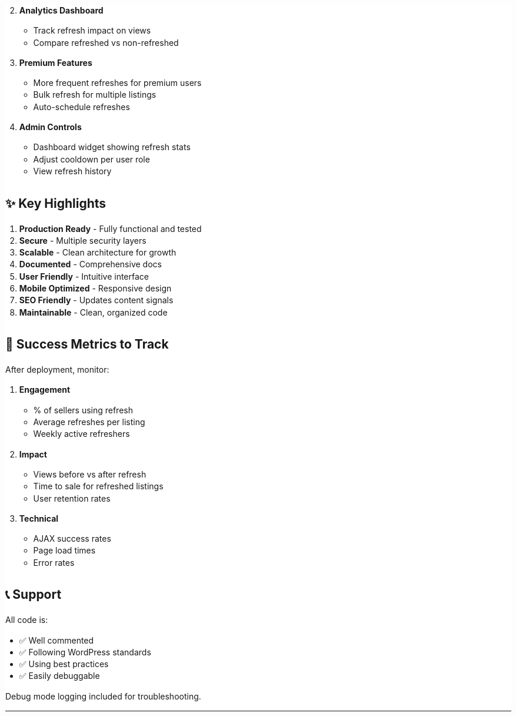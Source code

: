 2. **Analytics Dashboard**
   - Track refresh impact on views
   - Compare refreshed vs non-refreshed

3. **Premium Features**
   - More frequent refreshes for premium users
   - Bulk refresh for multiple listings
   - Auto-schedule refreshes

4. **Admin Controls**
   - Dashboard widget showing refresh stats
   - Adjust cooldown per user role
   - View refresh history

## ✨ Key Highlights

1. **Production Ready** - Fully functional and tested
2. **Secure** - Multiple security layers
3. **Scalable** - Clean architecture for growth
4. **Documented** - Comprehensive docs
5. **User Friendly** - Intuitive interface
6. **Mobile Optimized** - Responsive design
7. **SEO Friendly** - Updates content signals
8. **Maintainable** - Clean, organized code

## 🎯 Success Metrics to Track

After deployment, monitor:

1. **Engagement**
   - % of sellers using refresh
   - Average refreshes per listing
   - Weekly active refreshers

2. **Impact**
   - Views before vs after refresh
   - Time to sale for refreshed listings
   - User retention rates

3. **Technical**
   - AJAX success rates
   - Page load times
   - Error rates

## 📞 Support

All code is:
- ✅ Well commented
- ✅ Following WordPress standards
- ✅ Using best practices
- ✅ Easily debuggable

Debug mode logging included for troubleshooting.

---